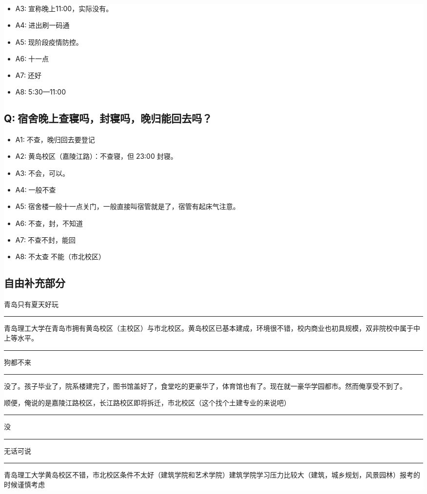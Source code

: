 - A3: 宣称晚上11:00，实际没有。

- A4: 进出刷一码通

- A5: 现阶段疫情防控。

- A6: 十一点

- A7: 还好

- A8: 5:30—11:00

## Q: 宿舍晚上查寝吗，封寝吗，晚归能回去吗？

- A1: 不查，晚归回去要登记

- A2: 黄岛校区（嘉陵江路）：不查寝，但 23:00 封寝。

- A3: 不会，可以。

- A4: 一般不查

- A5: 宿舍楼一般十一点关门，一般直接叫宿管就是了，宿管有起床气注意。

- A6: 不查，封，不知道

- A7: 不查不封，能回

- A8: 不太查 不能（市北校区）

## 自由补充部分

青岛只有夏天好玩

***

青岛理工大学在青岛市拥有黄岛校区（主校区）与市北校区。黄岛校区已基本建成，环境很不错，校内商业也初具规模，双非院校中属于中上等水平。

***

狗都不来

***

没了。孩子毕业了，院系楼建完了，图书馆盖好了，食堂吃的更豪华了，体育馆也有了。现在就一豪华学园都市。然而俺享受不到了。



顺便，俺说的是嘉陵江路校区，长江路校区即将拆迁，市北校区（这个找个土建专业的来说吧）

***

没

***

无话可说

***

青岛理工大学黄岛校区不错，市北校区条件不太好（建筑学院和艺术学院）建筑学院学习压力比较大（建筑，城乡规划，风景园林）报考的时候谨慎考虑